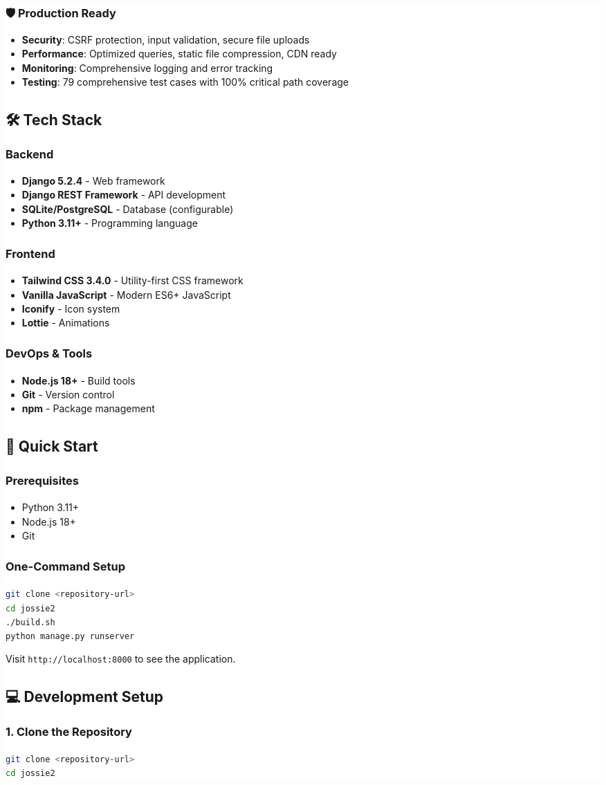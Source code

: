 ### 🛡️ **Production Ready**
- **Security**: CSRF protection, input validation, secure file uploads
- **Performance**: Optimized queries, static file compression, CDN ready
- **Monitoring**: Comprehensive logging and error tracking
- **Testing**: 79 comprehensive test cases with 100% critical path coverage

## 🛠️ **Tech Stack**

### **Backend**
- **Django 5.2.4** - Web framework
- **Django REST Framework** - API development
- **SQLite/PostgreSQL** - Database (configurable)
- **Python 3.11+** - Programming language

### **Frontend**
- **Tailwind CSS 3.4.0** - Utility-first CSS framework
- **Vanilla JavaScript** - Modern ES6+ JavaScript
- **Iconify** - Icon system
- **Lottie** - Animations

### **DevOps & Tools**
- **Node.js 18+** - Build tools
- **Git** - Version control
- **npm** - Package management

## 🚀 **Quick Start**

### Prerequisites
- Python 3.11+
- Node.js 18+
- Git

### One-Command Setup
```bash
git clone <repository-url>
cd jossie2
./build.sh
python manage.py runserver
```

Visit `http://localhost:8000` to see the application.

## 💻 **Development Setup**

### 1. **Clone the Repository**
```bash
git clone <repository-url>
cd jossie2
```
